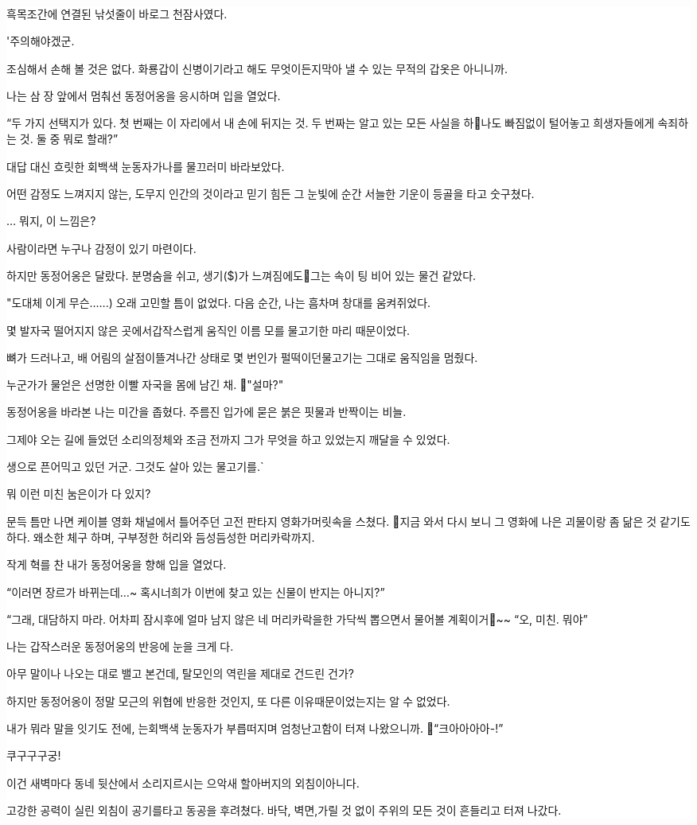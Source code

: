 흑목조간에 연결된 낚섯줄이 바로그 천잠사였다.

'주의해야겠군.

조심해서 손해 볼 것은 없다. 화룡갑이 신병이기라고 해도 무엇이든지막아 낼 수 있는 무적의 갑옷은 아니니까.

나는 삼 장 앞에서 멈춰선 동정어옹을 응시하며 입을 열었다.

“두 가지 선택지가 있다. 첫 번째는 이 자리에서 내 손에 뒤지는 것.
두 번짜는 알고 있는 모든 사실을 하나도 빠짐없이 털어놓고 희생자들에게 속죄하는 것. 둘 중 뭐로 할래?”

대답 대신 흐릿한 회백색 눈동자가나를 물끄러미 바라보았다.

어떤 감정도 느껴지지 않는, 도무지 인간의 것이라고 믿기 힘든 그 눈빛에 순간 서늘한 기운이 등골을 타고 숫구쳤다.

… 뭐지, 이 느낌은?

사람이라면 누구나 감정이 있기 마련이다.

하지만 동정어옹은 달랐다. 분명숨을 쉬고, 생기($\)가 느껴짐에도그는 속이 팅 비어 있는 물건 같았다.

"도대체 이게 무슨‥….)
오래 고민할 틈이 없었다. 다음 순간, 나는 흠차며 창대를 움켜쥐었다.

몇 발자국 떨어지지 않은 곳에서갑작스럽게 움직인 이름 모를 물고기한 마리 때문이었다.

뼈가 드러나고, 배 어림의 살점이뜰겨나간 상태로 몇 번인가 펄떡이던물고기는 그대로 움직임을 멈줬다.

누군가가 물얻은 선명한 이빨 자국을 몸에 남긴 채.
"설마?"

동정어옹을 바라본 나는 미간을 좁혔다. 주름진 입가에 묻은 붉은 핏물과 반짝이는 비늘.

그제야 오는 길에 들었던 소리의정체와 조금 전까지 그가 무엇을 하고 있었는지 깨달을 수 있었다.

생으로 픈어믹고 있던 거군. 그것도 살아 있는 물고기를.`

뭐 이런 미친 눔은이가 다 있지?

문득 틈만 나면 케이블 영화 채널에서 틀어주던 고전 판타지 영화가머릿속을 스쳤다.
지금 와서 다시 보니 그 영화에 나은 괴물이랑 좀 닮은 것 같기도 하다. 왜소한 체구 하며, 구부정한 허리와 듬성듬성한 머리카락까지.

작게 혁를 찬 내가 동정어웅을 향해 입을 열었다.

“이러면 장르가 바뀌는데…~ 혹시너희가 이번에 찾고 있는 신물이 반지는 아니지?”

“그래, 대담하지 마라. 어차피 잠시후에 얼마 남지 않은 네 머리카락을한 가닥씩 뽑으면서 물어볼 계획이거~~
“오, 미친. 뭐야”

나는 갑작스러운 동정어웅의 반응에 눈을 크게 다.

아무 말이나 나오는 대로 밸고 본건데, 탈모인의 역린을 제대로 건드린 건가?

하지만 동정어옹이 정말 모근의 위협에 반응한 것인지, 또 다른 이유때문이었는지는 알 수 없었다.

내가 뭐라 말을 잇기도 전에, 는회백색 눈동자가 부릅떠지며 엄청난고함이 터져 나왔으니까.
“크아아아아-!”

쿠구구구궁!

이건 새벽마다 동네 뒷산에서 소리지르시는 으악새 할아버지의 외침이아니다.

고강한 공력이 실린 외침이 공기를타고 동공을 후려쳤다. 바닥, 벽면,가릴 것 없이 주위의 모든 것이 흔들리고 터져 나갔다.
